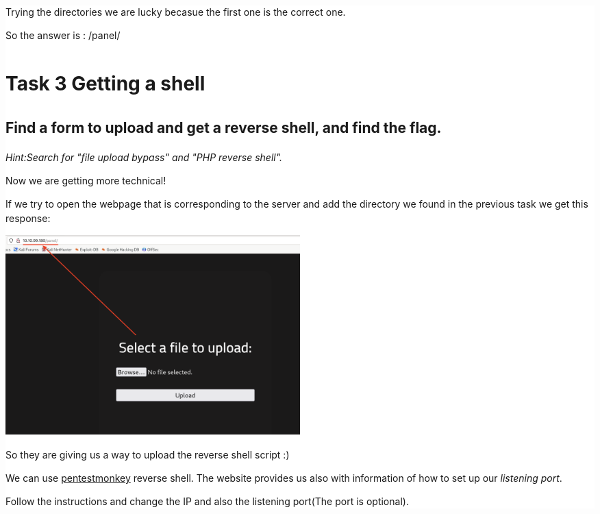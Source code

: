 Trying the directories we are lucky becasue the first one is the correct one.

So the answer is : /panel/

# Task 3 Getting a shell

## Find a form to upload and get a reverse shell, and find the flag.
*Hint:Search for "file upload bypass" and "PHP reverse shell".*

Now we are getting more technical!

If we try to open the webpage that is corresponding to the server and add the directory we found in the previous task we get this response:

<img src="Media/Root_me/root_3.png" height=50% width=50%>

So they are giving us a way to upload the reverse shell script :)

We can use [pentestmonkey](https://pentestmonkey.net/tools/web-shells/php-reverse-shell) reverse shell. The website provides us also with information of how to set up our *listening port*.

Follow the instructions and change the IP and also the listening port(The port is optional).
